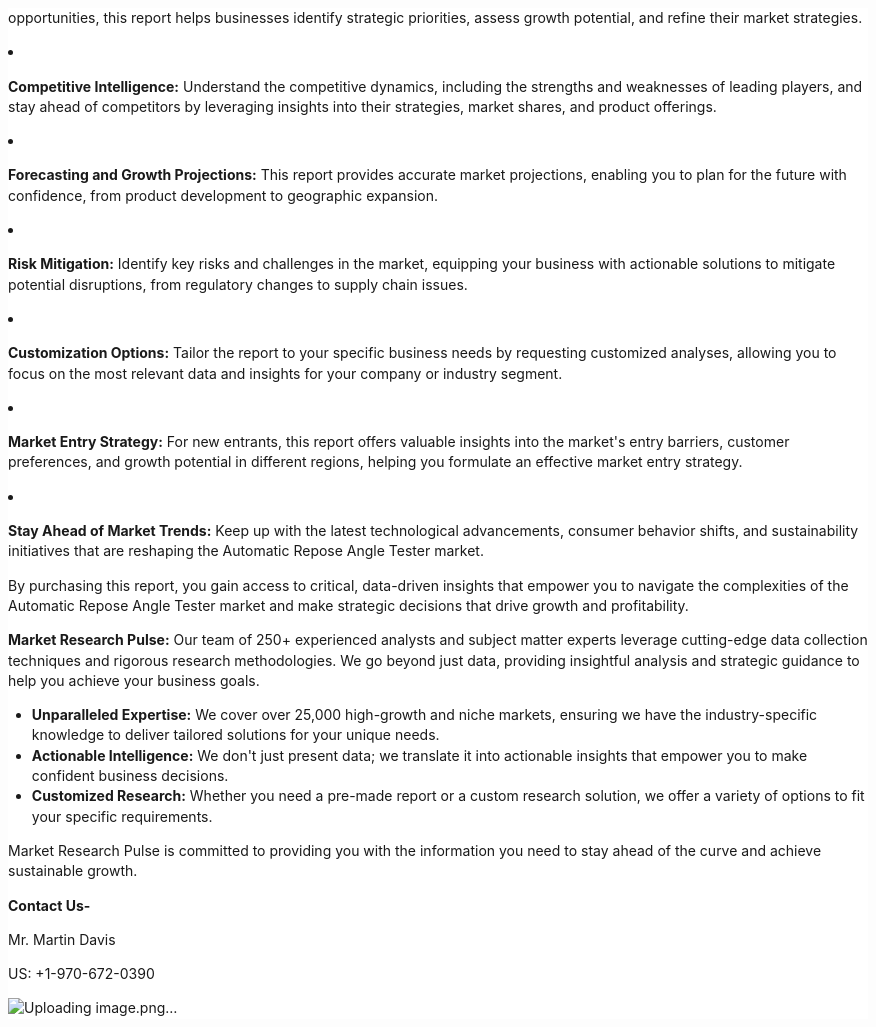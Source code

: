 opportunities, this report helps businesses identify strategic priorities, assess growth potential, and refine their market strategies.</p></li><li><p><strong>Competitive Intelligence:</strong> Understand the competitive dynamics, including the strengths and weaknesses of leading players, and stay ahead of competitors by leveraging insights into their strategies, market shares, and product offerings.</p></li><li><p><strong>Forecasting and Growth Projections:</strong> This report provides accurate market projections, enabling you to plan for the future with confidence, from product development to geographic expansion.</p></li><li><p><strong>Risk Mitigation:</strong> Identify key risks and challenges in the market, equipping your business with actionable solutions to mitigate potential disruptions, from regulatory changes to supply chain issues.</p></li><li><p><strong>Customization Options:</strong> Tailor the report to your specific business needs by requesting customized analyses, allowing you to focus on the most relevant data and insights for your company or industry segment.</p></li><li><p><strong>Market Entry Strategy:</strong> For new entrants, this report offers valuable insights into the market's entry barriers, customer preferences, and growth potential in different regions, helping you formulate an effective market entry strategy.</p></li><li><p><strong>Stay Ahead of Market Trends:</strong> Keep up with the latest technological advancements, consumer behavior shifts, and sustainability initiatives that are reshaping the Automatic Repose Angle Tester market.</p></li></ol><p>By purchasing this report, you gain access to critical, data-driven insights that empower you to navigate the complexities of the Automatic Repose Angle Tester market and make strategic decisions that drive growth and profitability.</p><p><strong>Market Research Pulse:</strong>&nbsp;Our team of 250+ experienced analysts and subject matter experts leverage cutting-edge data collection techniques and rigorous research methodologies. We go beyond just data, providing insightful analysis and strategic guidance to help you achieve your business goals.</p><ul><li><strong>Unparalleled Expertise:</strong>&nbsp;We cover over 25,000 high-growth and niche markets, ensuring we have the industry-specific knowledge to deliver tailored solutions for your unique needs.</li><li><strong>Actionable Intelligence:</strong>&nbsp;We don't just present data; we translate it into actionable insights that empower you to make confident business decisions.</li><li><strong>Customized Research:</strong>&nbsp;Whether you need a pre-made report or a custom research solution, we offer a variety of options to fit your specific requirements.</li></ul><p>Market Research Pulse is committed to providing you with the information you need to stay ahead of the curve and achieve sustainable growth.</p><p><strong>Contact Us-</strong></p><p>Mr. Martin Davis</p><p>US: +1-970-672-0390</p>
![Uploading image.png…]()
